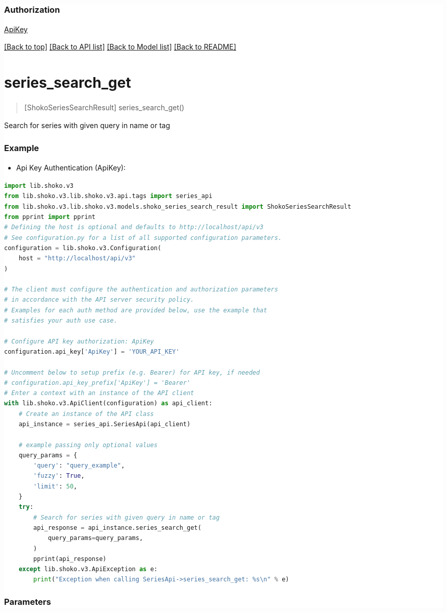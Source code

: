 ### Authorization

[ApiKey](../../../README.md#ApiKey)

[[Back to top]](#__pageTop) [[Back to API list]](../../../README.md#documentation-for-api-endpoints) [[Back to Model list]](../../../README.md#documentation-for-models) [[Back to README]](../../../README.md)

# **series_search_get**
<a id="series_search_get"></a>
> [ShokoSeriesSearchResult] series_search_get()

Search for series with given query in name or tag

### Example

* Api Key Authentication (ApiKey):
```python
import lib.shoko.v3
from lib.shoko.v3.lib.shoko.v3.api.tags import series_api
from lib.shoko.v3.lib.shoko.v3.models.shoko_series_search_result import ShokoSeriesSearchResult
from pprint import pprint
# Defining the host is optional and defaults to http://localhost/api/v3
# See configuration.py for a list of all supported configuration parameters.
configuration = lib.shoko.v3.Configuration(
    host = "http://localhost/api/v3"
)

# The client must configure the authentication and authorization parameters
# in accordance with the API server security policy.
# Examples for each auth method are provided below, use the example that
# satisfies your auth use case.

# Configure API key authorization: ApiKey
configuration.api_key['ApiKey'] = 'YOUR_API_KEY'

# Uncomment below to setup prefix (e.g. Bearer) for API key, if needed
# configuration.api_key_prefix['ApiKey'] = 'Bearer'
# Enter a context with an instance of the API client
with lib.shoko.v3.ApiClient(configuration) as api_client:
    # Create an instance of the API class
    api_instance = series_api.SeriesApi(api_client)

    # example passing only optional values
    query_params = {
        'query': "query_example",
        'fuzzy': True,
        'limit': 50,
    }
    try:
        # Search for series with given query in name or tag
        api_response = api_instance.series_search_get(
            query_params=query_params,
        )
        pprint(api_response)
    except lib.shoko.v3.ApiException as e:
        print("Exception when calling SeriesApi->series_search_get: %s\n" % e)
```
### Parameters
